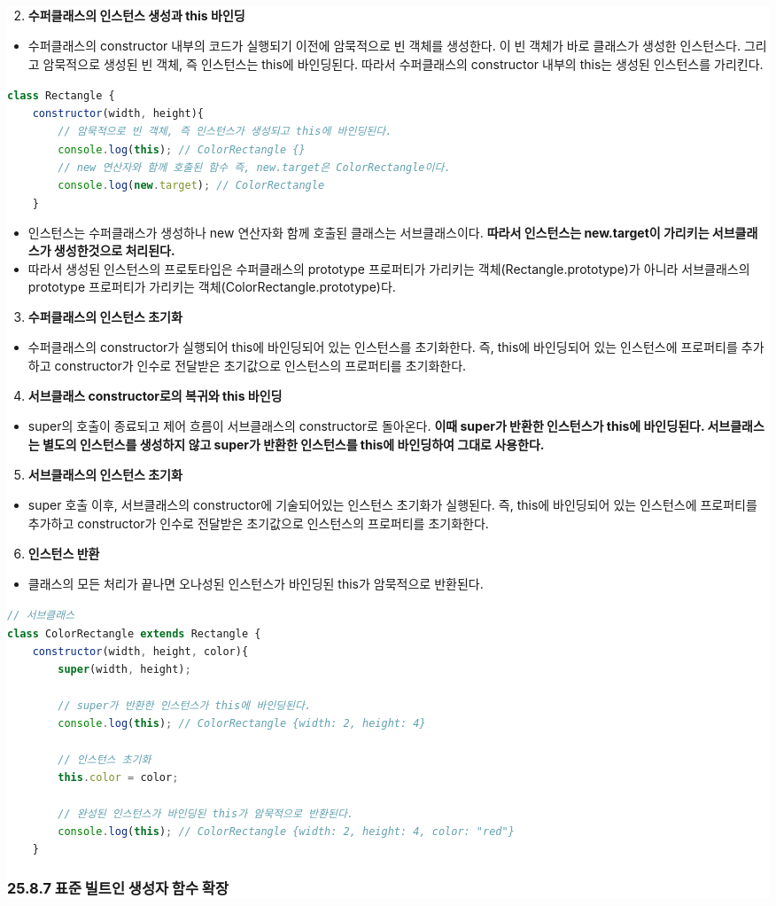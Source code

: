 2. **수퍼클래스의 인스턴스 생성과 this 바인딩**

- 수퍼클래스의 constructor 내부의 코드가 실행되기 이전에 암묵적으로 빈 객체를 생성한다. 이 빈 객체가 바로 클래스가 생성한 인스턴스다. 그리고 암묵적으로 생성된 빈 객체, 즉 인스턴스는 this에 바인딩된다. 따라서 수퍼클래스의 constructor 내부의 this는 생성된 인스턴스를 가리킨다.

```jsx
class Rectangle {
	constructor(width, height){
		// 암묵적으로 빈 객체, 즉 인스턴스가 생성되고 this에 바인딩된다.
		console.log(this); // ColorRectangle {}
		// new 연산자와 함께 호출된 함수 즉, new.target은 ColorRectangle이다.
		console.log(new.target); // ColorRectangle
	}
```

- 인스턴스는 수퍼클래스가 생성하나 new 연산자화 함께 호출된 클래스는 서브클래스이다. **따라서 인스턴스는 new.target이 가리키는 서브클래스가 생성한것으로 처리된다.**
- 따라서 생성된 인스턴스의 프로토타입은 수퍼클래스의 prototype 프로퍼티가 가리키는 객체(Rectangle.prototype)가 아니라 서브클래스의 prototype 프로퍼티가 가리키는 객체(ColorRectangle.prototype)다.

3. **수퍼클래스의 인스턴스 초기화**

- 수퍼클래스의 constructor가 실행되어 this에 바인딩되어 있는 인스턴스를 초기화한다. 즉, this에 바인딩되어 있는 인스턴스에 프로퍼티를 추가하고 constructor가 인수로 전달받은 초기값으로 인스턴스의 프로퍼티를 초기화한다.

4. **서브클래스 constructor로의 복귀와 this 바인딩**

- super의 호출이 종료되고 제어 흐름이 서브클래스의 constructor로 돌아온다. **이때 super가 반환한 인스턴스가 this에 바인딩된다. 서브클래스는 별도의 인스턴스를 생성하지 않고 super가 반환한 인스턴스를 this에 바인딩하여 그대로 사용한다.**

5. **서브클래스의 인스턴스 초기화**

- super 호출 이후, 서브클래스의 constructor에 기술되어있는 인스턴스 초기화가 실행된다. 즉, this에 바인딩되어 있는 인스턴스에 프로퍼티를 추가하고 constructor가 인수로 전달받은 초기값으로 인스턴스의 프로퍼티를 초기화한다.

6. **인스턴스 반환**

- 클래스의 모든 처리가 끝나면 오나성된 인스턴스가 바인딩된 this가 암묵적으로 반환된다.

```jsx
// 서브클래스
class ColorRectangle extends Rectangle {
	constructor(width, height, color){
		super(width, height);

		// super가 반환한 인스턴스가 this에 바인딩된다.
		console.log(this); // ColorRectangle {width: 2, height: 4}

		// 인스턴스 초기화
		this.color = color;

		// 완성된 인스턴스가 바인딩된 this가 암묵적으로 반환된다.
		console.log(this); // ColorRectangle {width: 2, height: 4, color: "red"}
	}
```

### 25.8.7 표준 빌트인 생성자 함수 확장
